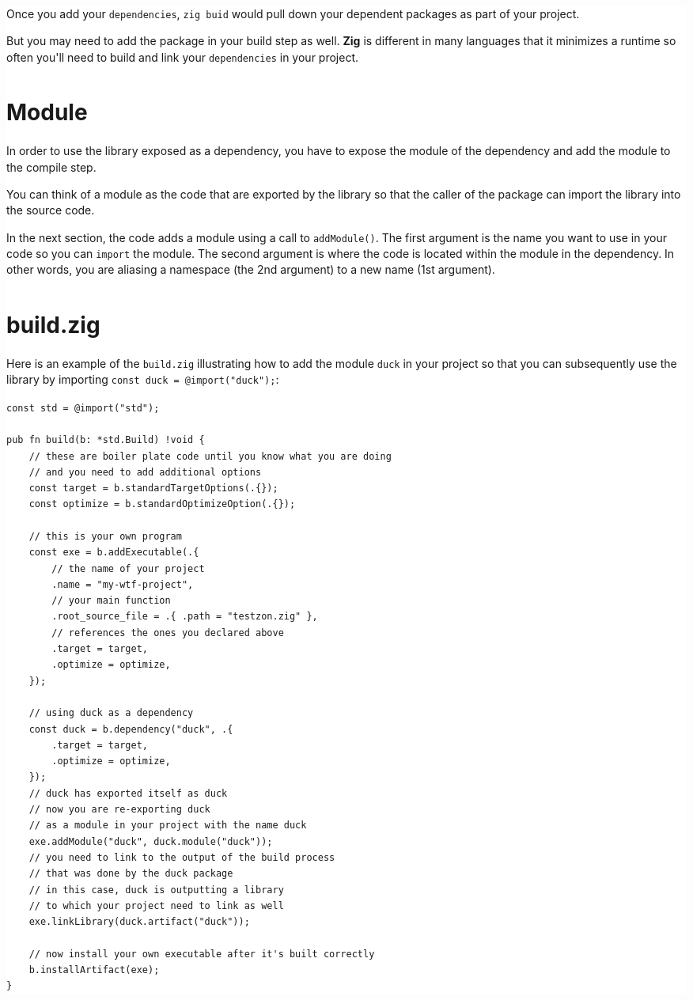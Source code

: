 Once you add your `dependencies`, `zig buid` would pull down your dependent packages as part of your project.

But you may need to add the package in your build step as well. **Zig** is different in many languages that it minimizes a runtime so often you'll need to build and link your `dependencies` in your project.

# Module

In order to use the library exposed as a dependency, you have to expose the module of the dependency and add the module to the compile step.

You can think of a module as the code that are exported by the library so that the caller of the package can import the library into the source code.

In the next section, the code adds a module using a call to `addModule()`. The first argument is the name you want to use in your code so you can `import` the module. The second argument is where the code is located within the module in the dependency. In other words, you are aliasing a namespace (the 2nd argument) to a new name (1st argument).

# build.zig

Here is an example of the `build.zig` illustrating how to add the module `duck` in your project so that you can subsequently use the library by importing `const duck = @import("duck");`:

```zig
const std = @import("std");

pub fn build(b: *std.Build) !void {
    // these are boiler plate code until you know what you are doing
    // and you need to add additional options
    const target = b.standardTargetOptions(.{});
    const optimize = b.standardOptimizeOption(.{});

    // this is your own program
    const exe = b.addExecutable(.{
        // the name of your project
        .name = "my-wtf-project",
        // your main function
        .root_source_file = .{ .path = "testzon.zig" },
        // references the ones you declared above
        .target = target,
        .optimize = optimize,
    });

    // using duck as a dependency
    const duck = b.dependency("duck", .{
        .target = target,
        .optimize = optimize,
    });
    // duck has exported itself as duck
    // now you are re-exporting duck
    // as a module in your project with the name duck
    exe.addModule("duck", duck.module("duck"));
    // you need to link to the output of the build process
    // that was done by the duck package
    // in this case, duck is outputting a library
    // to which your project need to link as well
    exe.linkLibrary(duck.artifact("duck"));

    // now install your own executable after it's built correctly
    b.installArtifact(exe);
}
```
